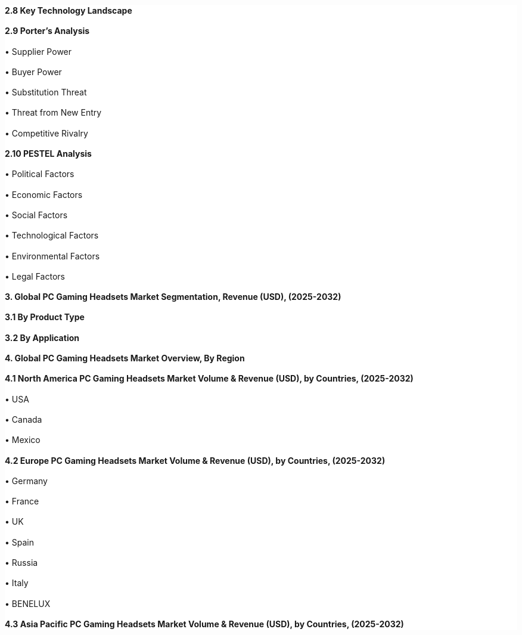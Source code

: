 <strong>2.8 Key Technology Landscape</strong>

<strong>2.9 Porter’s Analysis</strong>

• Supplier Power

• Buyer Power

• Substitution Threat

• Threat from New Entry

• Competitive Rivalry

<strong>2.10 PESTEL Analysis</strong>

• Political Factors

• Economic Factors

• Social Factors

• Technological Factors

• Environmental Factors

• Legal Factors

<strong>3. Global PC Gaming Headsets Market Segmentation, Revenue (USD), (2025-2032)</strong>

<strong>3.1 By Product Type</strong>

<strong>3.2 By Application</strong>

<strong>4. Global PC Gaming Headsets Market Overview, By Region</strong>

<strong>4.1 North America PC Gaming Headsets Market Volume &amp; Revenue (USD), by Countries, (2025-2032)</strong>

• USA

• Canada

• Mexico

<strong>4.2 Europe PC Gaming Headsets Market Volume &amp; Revenue (USD), by Countries, (2025-2032)</strong>

• Germany

• France

• UK

• Spain

• Russia

• Italy

• BENELUX

<strong>4.3 Asia Pacific PC Gaming Headsets Market Volume &amp; Revenue (USD), by Countries, (2025-2032)</strong>
